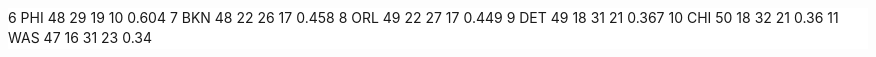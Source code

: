<tr>
    <td class="tg-50j8">6</td>
    <td class="tg-50j8">PHI</td>
    <td class="tg-50j8">48</td>
    <td class="tg-50j8">29</td>
    <td class="tg-50j8">19</td>
    <td class="tg-50j8">10</td>
    <td class="tg-50j8">0.604</td>
</tr>

<tr>
    <td class="tg-50j8">7</td>
    <td class="tg-50j8">BKN</td>
    <td class="tg-50j8">48</td>
    <td class="tg-50j8">22</td>
    <td class="tg-50j8">26</td>
    <td class="tg-50j8">17</td>
    <td class="tg-50j8">0.458</td>
</tr>

<tr>
    <td class="tg-50j8">8</td>
    <td class="tg-50j8">ORL</td>
    <td class="tg-50j8">49</td>
    <td class="tg-50j8">22</td>
    <td class="tg-50j8">27</td>
    <td class="tg-50j8">17</td>
    <td class="tg-50j8">0.449</td>
</tr>

<tr>
    <td class="tg-50j8">9</td>
    <td class="tg-50j8">DET</td>
    <td class="tg-50j8">49</td>
    <td class="tg-50j8">18</td>
    <td class="tg-50j8">31</td>
    <td class="tg-50j8">21</td>
    <td class="tg-50j8">0.367</td>
</tr>

<tr>
    <td class="tg-50j8">10</td>
    <td class="tg-50j8">CHI</td>
    <td class="tg-50j8">50</td>
    <td class="tg-50j8">18</td>
    <td class="tg-50j8">32</td>
    <td class="tg-50j8">21</td>
    <td class="tg-50j8">0.36</td>
</tr>

<tr>
    <td class="tg-50j8">11</td>
    <td class="tg-50j8">WAS</td>
    <td class="tg-50j8">47</td>
    <td class="tg-50j8">16</td>
    <td class="tg-50j8">31</td>
    <td class="tg-50j8">23</td>
    <td class="tg-50j8">0.34</td>
</tr>
